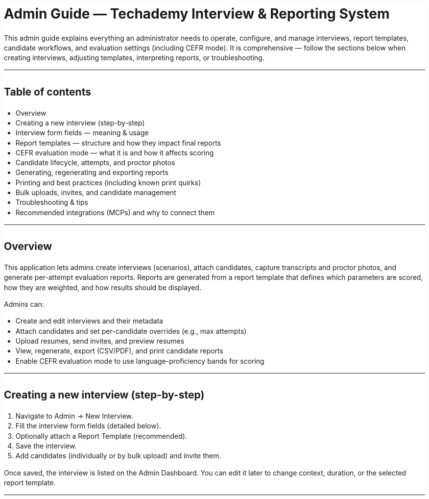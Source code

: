 # Admin Guide — Techademy Interview & Reporting System

This admin guide explains everything an administrator needs to operate, configure, and manage interviews, report templates, candidate workflows, and evaluation settings (including CEFR mode). It is comprehensive — follow the sections below when creating interviews, adjusting templates, interpreting reports, or troubleshooting.

---

## Table of contents

- Overview
- Creating a new interview (step-by-step)
- Interview form fields — meaning & usage
- Report templates — structure and how they impact final reports
- CEFR evaluation mode — what it is and how it affects scoring
- Candidate lifecycle, attempts, and proctor photos
- Generating, regenerating and exporting reports
- Printing and best practices (including known print quirks)
- Bulk uploads, invites, and candidate management
- Troubleshooting & tips
- Recommended integrations (MCPs) and why to connect them

---

## Overview

This application lets admins create interviews (scenarios), attach candidates, capture transcripts and proctor photos, and generate per-attempt evaluation reports. Reports are generated from a report template that defines which parameters are scored, how they are weighted, and how results should be displayed.

Admins can:
- Create and edit interviews and their metadata
- Attach candidates and set per-candidate overrides (e.g., max attempts)
- Upload resumes, send invites, and preview resumes
- View, regenerate, export (CSV/PDF), and print candidate reports
- Enable CEFR evaluation mode to use language-proficiency bands for scoring

---

## Creating a new interview (step-by-step)

1. Navigate to Admin → New Interview.
2. Fill the interview form fields (detailed below).
3. Optionally attach a Report Template (recommended).
4. Save the interview.
5. Add candidates (individually or by bulk upload) and invite them.

Once saved, the interview is listed on the Admin Dashboard. You can edit it later to change context, duration, or the selected report template.

---